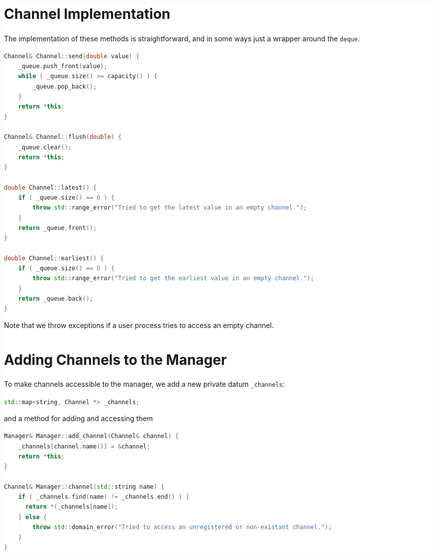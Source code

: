# Channel Implementation

The implementation of these methods is straightforward, and in some ways just a wrapper around the `deque`.

```c++
Channel& Channel::send(double value) {
    _queue.push_front(value);
    while ( _queue.size() >= capacity() ) {
        _queue.pop_back();
    }
    return *this;
}

Channel& Channel::flush(double) {
    _queue.clear();
    return *this;
}

double Channel::latest() {
    if ( _queue.size() == 0 ) {
        throw std::range_error("Tried to get the latest value in an empty channel.");
    }
    return _queue.front();
}

double Channel::earliest() {
    if ( _queue.size() == 0 ) {
        throw std::range_error("Tried to get the earliest value in an empty channel.");
    }
    return _queue.back();
}
```

Note that we throw exceptions if a user process tries to access an empty channel.

# Adding Channels to the Manager

To make channels accessible to the manager, we add a new private datum `_channels`:

```c++
std::map<string, Channel *> _channels;
```

and a method for adding and accessing them

```c++
Manager& Manager::add_channel(Channel& channel) {
    _channels[channel.name()] = &channel;
    return *this;
}

Channel& Manager::channel(std::string name) {
    if ( _channels.find(name) != _channels.end() ) {
      return *(_channels[name]);
    } else {
        throw std::domain_error("Tried to access an unregistered or non-existant channel.");
    }
}
```
